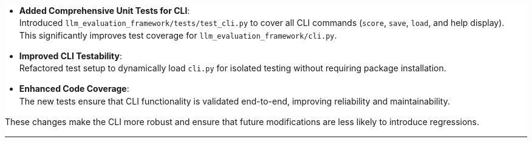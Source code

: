 - **Added Comprehensive Unit Tests for CLI**:  
  Introduced `llm_evaluation_framework/tests/test_cli.py` to cover all CLI commands (`score`, `save`, `load`, and help display).  
  This significantly improves test coverage for `llm_evaluation_framework/cli.py`.

- **Improved CLI Testability**:  
  Refactored test setup to dynamically load `cli.py` for isolated testing without requiring package installation.

- **Enhanced Code Coverage**:  
  The new tests ensure that CLI functionality is validated end-to-end, improving reliability and maintainability.

These changes make the CLI more robust and ensure that future modifications are less likely to introduce regressions.



---

